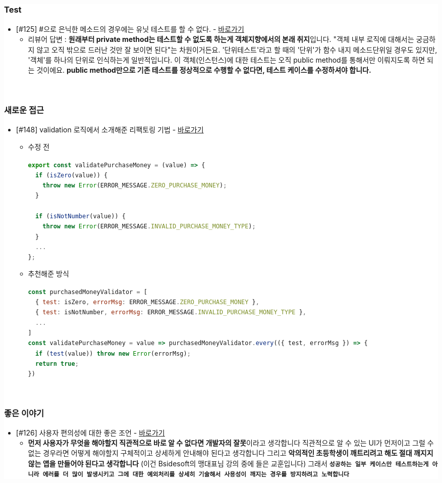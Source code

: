 ### Test

- [#125] #으로 은닉한 메소드의 경우에는 유닛 테스트를 할 수 없다. - [바로가기](https://github.com/woowacourse/javascript-lotto/pull/125#pullrequestreview-899701248)
  - 리뷰어 답변 : **원래부터 private method는 테스트할 수 없도록 하는게 객체지향에서의 본래 취지**입니다. "객체 내부 로직에 대해서는 궁금하지 않고 오직 밖으로 드러난 것만 잘 보이면 된다"는 차원이거든요. '단위테스트'라고 할 때의 '단위'가 함수 내지 메소드단위일 경우도 있지만, '객체'를 하나의 단위로 인식하는게 일반적입니다. 이 객체(인스턴스)에 대한 테스트는 오직 public method를 통해서만 이뤄지도록 하면 되는 것이에요. **public method만으로 기존 테스트를 정상적으로 수행할 수 없다면, 테스트 케이스를 수정하셔야 합니다.**

<br>

### 새로운 접근

- [#148] validation 로직에서 소개해준 리팩토링 기법 - [바로가기](https://github.com/woowacourse/javascript-lotto/pull/148/files/397534106e2a8f87c1e4f76ef04723e4f54dd529#r820123720)

  - 수정 전

    ```javascript
    export const validatePurchaseMoney = (value) => {
      if (isZero(value)) {
        throw new Error(ERROR_MESSAGE.ZERO_PURCHASE_MONEY);
      }

      if (isNotNumber(value)) {
        throw new Error(ERROR_MESSAGE.INVALID_PURCHASE_MONEY_TYPE);
      }
      ...
    };
    ```

  - 추천해준 방식
    ```javascript
    const purchasedMoneyValidator = [
      { test: isZero, errorMsg: ERROR_MESSAGE.ZERO_PURCHASE_MONEY },
      { test: isNotNumber, errorMsg: ERROR_MESSAGE.INVALID_PURCHASE_MONEY_TYPE },
      ...
    ]
    const validatePurchaseMoney = value => purchasedMoneyValidator.every(({ test, errorMsg }) => {
      if (test(value)) throw new Error(errorMsg);
      return true;
    })
    ```

<br>

### 좋은 이야기

- [#126] 사용자 편의성에 대한 좋은 조언 - [바로가기](https://github.com/woowacourse/javascript-lotto/pull/126#pullrequestreview-900288536)
  - **먼저 사용자가 무엇을 해야할지 직관적으로 바로 알 수 없다면 개발자의 잘못**이라고 생각합니다
    직관적으로 알 수 있는 UI가 먼저이고 그럴 수 없는 경우라면 어떻게 해야할지 구체적이고 상세하게 안내해야 된다고 생각합니다 그리고 **악의적인 초등학생이 깨트리려고 해도 절대 깨지지 않는 앱을 만들어야 된다고 생각합니다** (이건 Bsidesoft의 맹대표님 강의 중에 들은 교훈입니다)
    그래서 **`성공하는 일부 케이스만 테스트하는게 아니라 에러를 더 많이 발생시키고 그에 대한 예외처리를 상세히 기술해서 사용성이 깨지는 경우를 방지하려고 노력합니다`**
